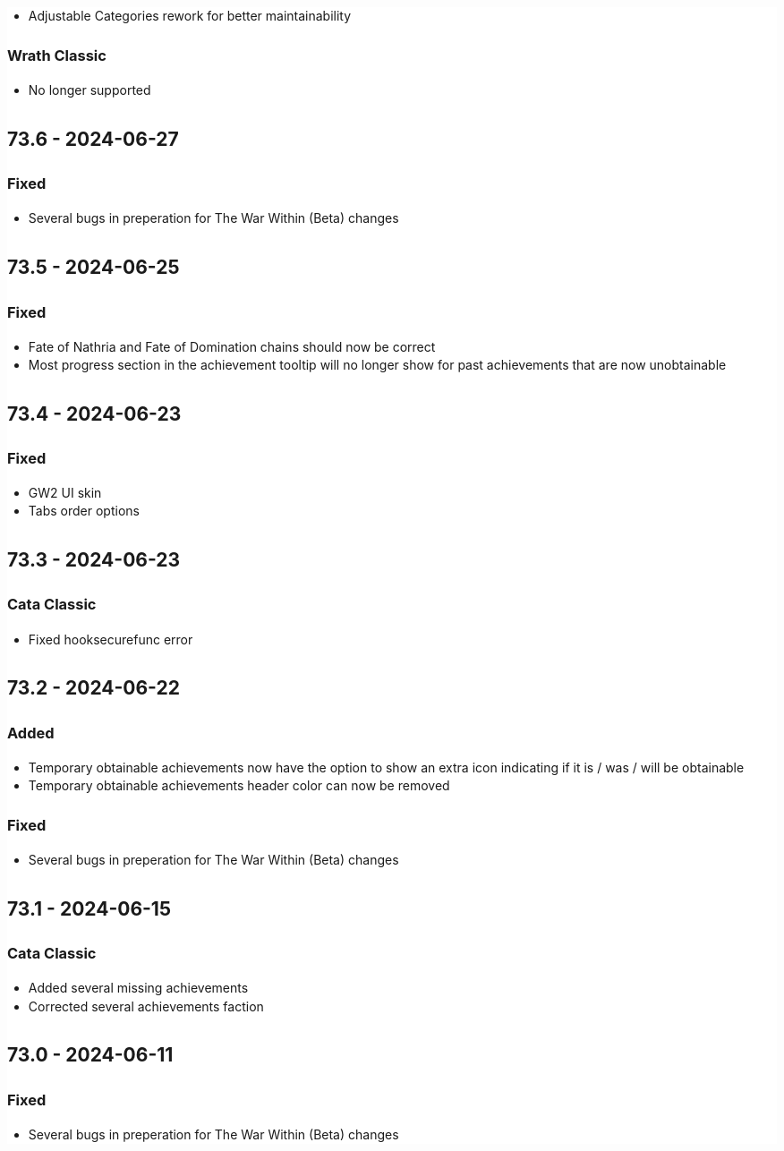 - Adjustable Categories rework for better maintainability

### Wrath Classic
- No longer supported

## 73.6 - 2024-06-27
### Fixed
- Several bugs in preperation for The War Within (Beta) changes

## 73.5 - 2024-06-25
### Fixed
- Fate of Nathria and Fate of Domination chains should now be correct
- Most progress section in the achievement tooltip will no longer show for past achievements that are now unobtainable

## 73.4 - 2024-06-23
### Fixed
- GW2 UI skin
- Tabs order options

## 73.3 - 2024-06-23
### Cata Classic
- Fixed hooksecurefunc error

## 73.2 - 2024-06-22
### Added
- Temporary obtainable achievements now have the option to show an extra icon indicating if it is / was / will be obtainable
- Temporary obtainable achievements header color can now be removed

### Fixed
- Several bugs in preperation for The War Within (Beta) changes

## 73.1 - 2024-06-15
### Cata Classic
- Added several missing achievements
- Corrected several achievements faction

## 73.0 - 2024-06-11
### Fixed
- Several bugs in preperation for The War Within (Beta) changes

